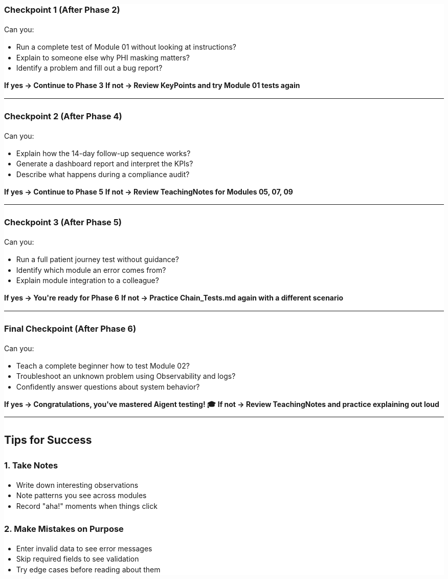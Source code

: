 ### Checkpoint 1 (After Phase 2)
Can you:
- Run a complete test of Module 01 without looking at instructions?
- Explain to someone else why PHI masking matters?
- Identify a problem and fill out a bug report?

**If yes → Continue to Phase 3**
**If not → Review KeyPoints and try Module 01 tests again**

---

### Checkpoint 2 (After Phase 4)
Can you:
- Explain how the 14-day follow-up sequence works?
- Generate a dashboard report and interpret the KPIs?
- Describe what happens during a compliance audit?

**If yes → Continue to Phase 5**
**If not → Review TeachingNotes for Modules 05, 07, 09**

---

### Checkpoint 3 (After Phase 5)
Can you:
- Run a full patient journey test without guidance?
- Identify which module an error comes from?
- Explain module integration to a colleague?

**If yes → You're ready for Phase 6**
**If not → Practice Chain_Tests.md again with a different scenario**

---

### Final Checkpoint (After Phase 6)
Can you:
- Teach a complete beginner how to test Module 02?
- Troubleshoot an unknown problem using Observability and logs?
- Confidently answer questions about system behavior?

**If yes → Congratulations, you've mastered Aigent testing! 🎓**
**If not → Review TeachingNotes and practice explaining out loud**

---

## Tips for Success

### 1. Take Notes
- Write down interesting observations
- Note patterns you see across modules
- Record "aha!" moments when things click

### 2. Make Mistakes on Purpose
- Enter invalid data to see error messages
- Skip required fields to see validation
- Try edge cases before reading about them
